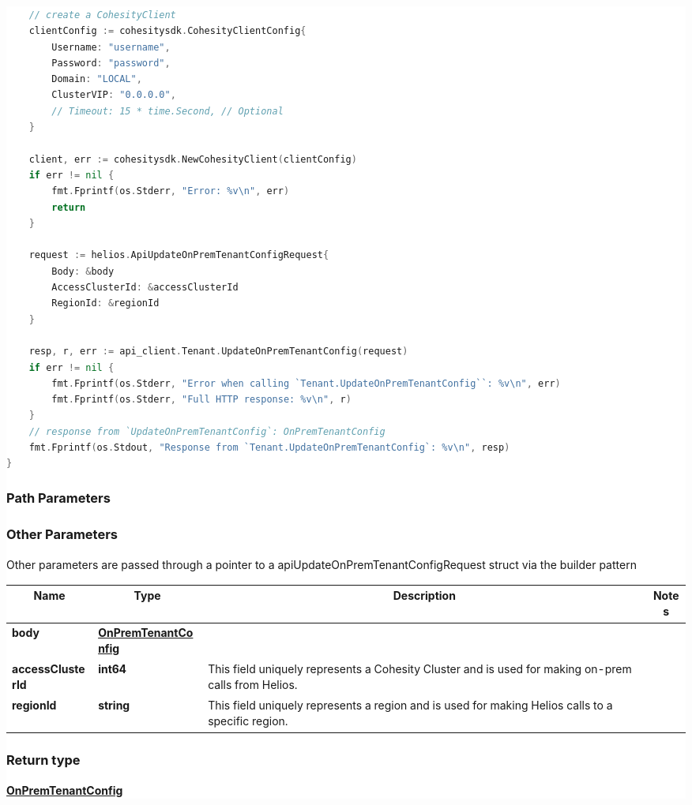 ```go
    // create a CohesityClient
    clientConfig := cohesitysdk.CohesityClientConfig{
        Username: "username",
        Password: "password",
        Domain: "LOCAL",
        ClusterVIP: "0.0.0.0",
        // Timeout: 15 * time.Second, // Optional 
    }

    client, err := cohesitysdk.NewCohesityClient(clientConfig)
    if err != nil {
        fmt.Fprintf(os.Stderr, "Error: %v\n", err)
        return
    }

    request := helios.ApiUpdateOnPremTenantConfigRequest{
        Body: &body
        AccessClusterId: &accessClusterId
        RegionId: &regionId
    }

    resp, r, err := api_client.Tenant.UpdateOnPremTenantConfig(request)
    if err != nil {
        fmt.Fprintf(os.Stderr, "Error when calling `Tenant.UpdateOnPremTenantConfig``: %v\n", err)
        fmt.Fprintf(os.Stderr, "Full HTTP response: %v\n", r)
    }
    // response from `UpdateOnPremTenantConfig`: OnPremTenantConfig
    fmt.Fprintf(os.Stdout, "Response from `Tenant.UpdateOnPremTenantConfig`: %v\n", resp)
}
```

### Path Parameters



### Other Parameters

Other parameters are passed through a pointer to a apiUpdateOnPremTenantConfigRequest struct via the builder pattern


Name | Type | Description  | Notes
------------- | ------------- | ------------- | -------------
 **body** | [**OnPremTenantConfig**](OnPremTenantConfig.md) |  | 
 **accessClusterId** | **int64** | This field uniquely represents a Cohesity Cluster and is used for making on-prem calls from Helios. | 
 **regionId** | **string** | This field uniquely represents a region and is used for making Helios calls to a specific region. | 

### Return type

[**OnPremTenantConfig**](OnPremTenantConfig.md)
